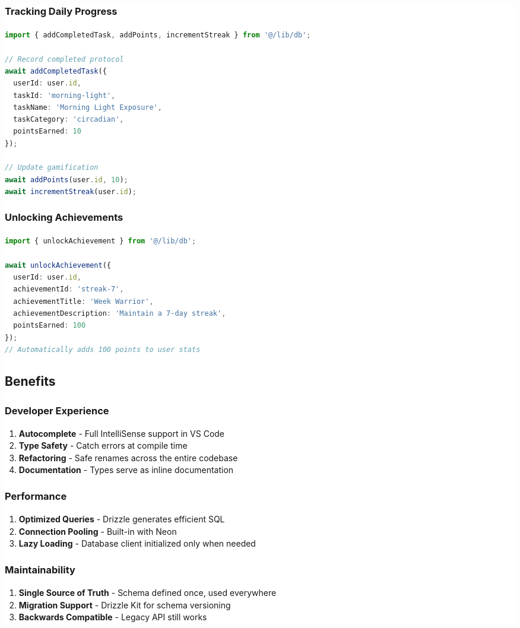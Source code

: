 ### Tracking Daily Progress
```typescript
import { addCompletedTask, addPoints, incrementStreak } from '@/lib/db';

// Record completed protocol
await addCompletedTask({
  userId: user.id,
  taskId: 'morning-light',
  taskName: 'Morning Light Exposure',
  taskCategory: 'circadian',
  pointsEarned: 10
});

// Update gamification
await addPoints(user.id, 10);
await incrementStreak(user.id);
```

### Unlocking Achievements
```typescript
import { unlockAchievement } from '@/lib/db';

await unlockAchievement({
  userId: user.id,
  achievementId: 'streak-7',
  achievementTitle: 'Week Warrior',
  achievementDescription: 'Maintain a 7-day streak',
  pointsEarned: 100
});
// Automatically adds 100 points to user stats
```

## Benefits

### Developer Experience
1. **Autocomplete** - Full IntelliSense support in VS Code
2. **Type Safety** - Catch errors at compile time
3. **Refactoring** - Safe renames across the entire codebase
4. **Documentation** - Types serve as inline documentation

### Performance
1. **Optimized Queries** - Drizzle generates efficient SQL
2. **Connection Pooling** - Built-in with Neon
3. **Lazy Loading** - Database client initialized only when needed

### Maintainability
1. **Single Source of Truth** - Schema defined once, used everywhere
2. **Migration Support** - Drizzle Kit for schema versioning
3. **Backwards Compatible** - Legacy API still works
